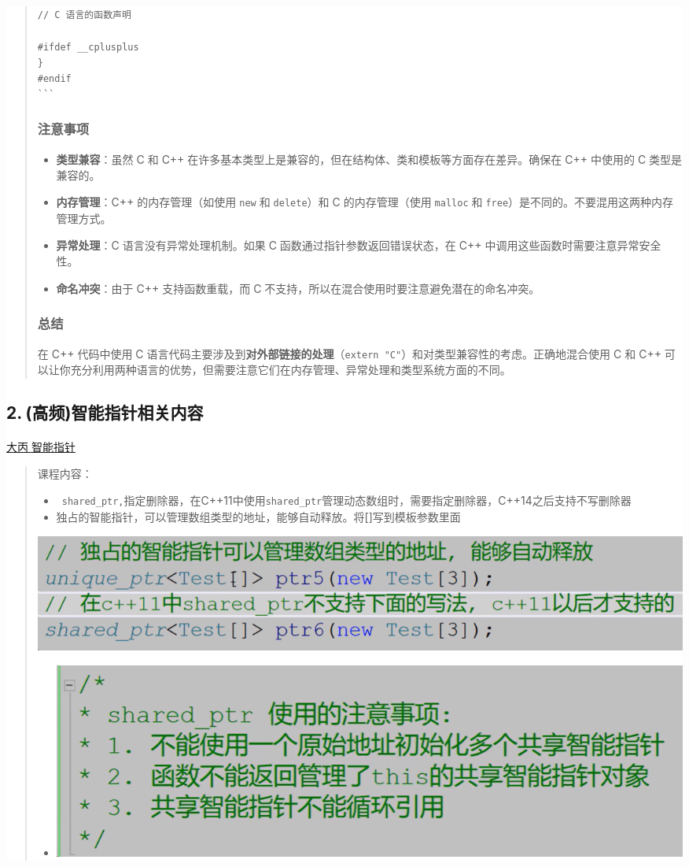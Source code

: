 >          
>     // C 语言的函数声明
>          
>     #ifdef __cplusplus
>     }
>     #endif
>     ```
>
> ### 注意事项
>
> - **类型兼容**：虽然 C 和 C++ 在许多基本类型上是兼容的，但在结构体、类和模板等方面存在差异。确保在 C++ 中使用的 C 类型是兼容的。
>
> - **内存管理**：C++ 的内存管理（如使用 `new` 和 `delete`）和 C 的内存管理（使用 `malloc` 和 `free`）是不同的。不要混用这两种内存管理方式。
>
> - **异常处理**：C 语言没有异常处理机制。如果 C 函数通过指针参数返回错误状态，在 C++ 中调用这些函数时需要注意异常安全性。
>
> - **命名冲突**：由于 C++ 支持函数重载，而 C 不支持，所以在混合使用时要注意避免潜在的命名冲突。
>
> ### 总结
>
> 在 C++ 代码中使用 C 语言代码主要涉及到**对外部链接的处理**（`extern "C"`）和对类型兼容性的考虑。正确地混合使用 C 和 C++ 可以让你充分利用两种语言的优势，但需要注意它们在内存管理、异常处理和类型系统方面的不同。





## 2. (高频)智能指针相关内容

[大丙 智能指针](https://subingwen.cn/cpp/shared_ptr/)

> 课程内容：
>
> - ` shared_ptr,`指定删除器，在C++11中使用`shared_ptr`管理动态数组时，需要指定删除器，C++14之后支持不写删除器
> - 独占的智能指针，可以管理数组类型的地址，能够自动释放。将[]写到模板参数里面
>
> ![image-20231125165002004](0000_C++专题笔记.assets/image-20231125165002004.png)
>
> - ![image-20231126100611199](0000_C++专题笔记.assets/image-20231126100611199.png)
